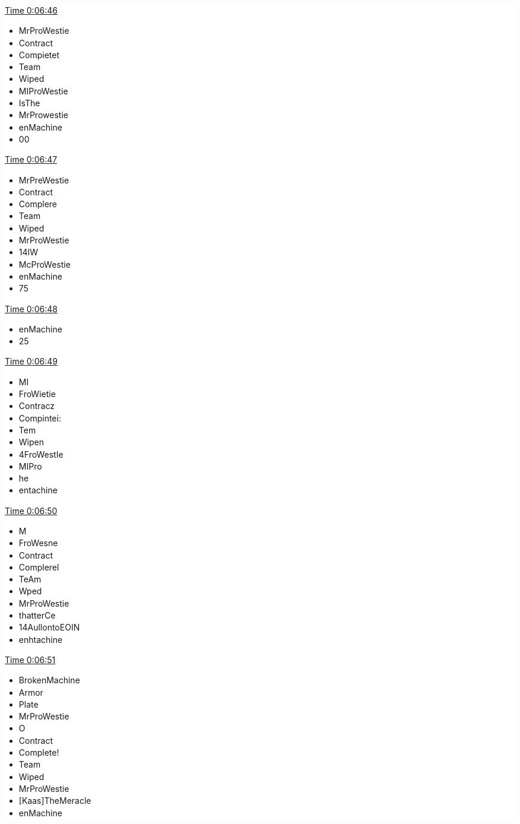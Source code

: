  [Time 0:06:46](https://youtu.be/rx5FzIjPCQc?t=401) 
- MrProWestie 
- Contract 
- Compietet 
- Team 
- Wiped 
- MIProWestie 
- IsThe 
- MrProwestie 
- enMachine 
- 00 

 [Time 0:06:47](https://youtu.be/rx5FzIjPCQc?t=402) 
- MrPreWestie 
- Contract 
- Complere 
- Team 
- Wiped 
- MrProWestie 
- 14IW 
- McProWestie 
- enMachine 
- 75 

 [Time 0:06:48](https://youtu.be/rx5FzIjPCQc?t=403) 
- enMachine 
- 25 

 [Time 0:06:49](https://youtu.be/rx5FzIjPCQc?t=404) 
- MI 
- FroWietie 
- Contracz 
- Compintei: 
- Tem 
- Wipen 
- 4FroWestIe 
- MIPro 
- he 
- entachine 

 [Time 0:06:50](https://youtu.be/rx5FzIjPCQc?t=405) 
- M 
- FroWesne 
- Contract 
- Complerel 
- TeAm 
- Wped 
- MrProWestie 
- thatterCe 
- 14AullontoEOIN 
- enhtachine 

 [Time 0:06:51](https://youtu.be/rx5FzIjPCQc?t=406) 
- BrokenMachine 
- Armor 
- Plate 
- MrProWestie 
- O 
- Contract 
- Complete! 
- Team 
- Wiped 
- MrProWestie 
- [Kaas]TheMeracle 
- enMachine 
